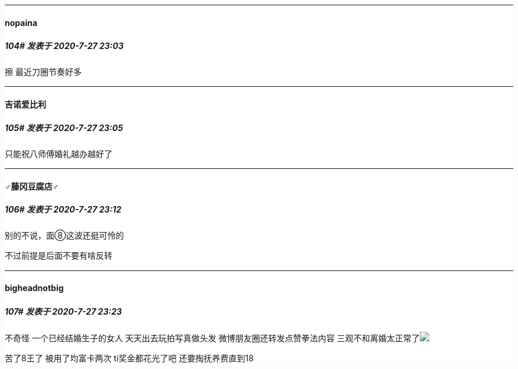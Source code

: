 





*****

####  nopaina  
##### 104#       发表于 2020-7-27 23:03




擦 最近刀圈节奏好多







*****

####  吉诺爱比利  
##### 105#       发表于 2020-7-27 23:05




只能祝八师傅婚礼越办越好了







*****

####  ♂藤冈豆腐店♂  
##### 106#       发表于 2020-7-27 23:12




别的不说，面⑧这波还挺可怜的

不过前提是后面不要有啥反转







*****

####  bigheadnotbig  
##### 107#       发表于 2020-7-27 23:23




不奇怪 一个已经结婚生子的女人 天天出去玩拍写真做头发 微博朋友圈还转发点赞拳法内容 三观不和离婚太正常了<img src="https://static.saraba1st.com/image/smiley/face2017/049.png" referrerpolicy="no-referrer">

苦了8王了 被用了均富卡两次 ti奖金都花光了吧 还要掏抚养费直到18


